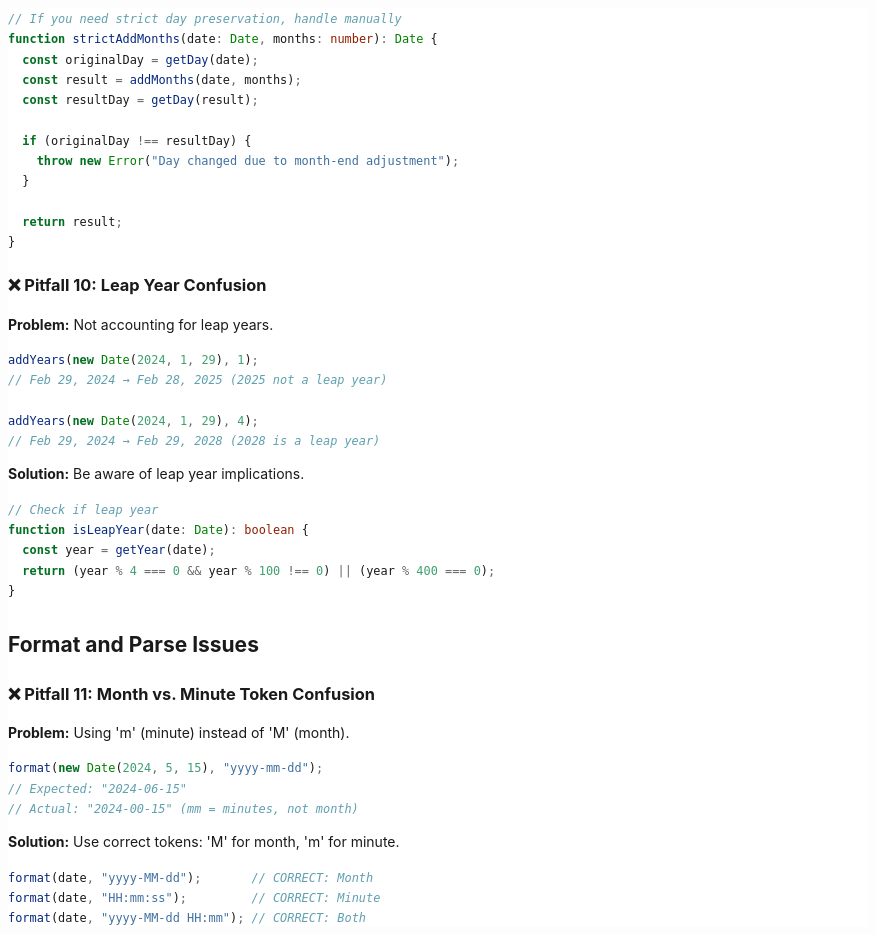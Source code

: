```typescript
// If you need strict day preservation, handle manually
function strictAddMonths(date: Date, months: number): Date {
  const originalDay = getDay(date);
  const result = addMonths(date, months);
  const resultDay = getDay(result);
  
  if (originalDay !== resultDay) {
    throw new Error("Day changed due to month-end adjustment");
  }
  
  return result;
}
```

### ❌ Pitfall 10: Leap Year Confusion

**Problem:** Not accounting for leap years.

```typescript
addYears(new Date(2024, 1, 29), 1);
// Feb 29, 2024 → Feb 28, 2025 (2025 not a leap year)

addYears(new Date(2024, 1, 29), 4);
// Feb 29, 2024 → Feb 29, 2028 (2028 is a leap year)
```

**Solution:** Be aware of leap year implications.

```typescript
// Check if leap year
function isLeapYear(date: Date): boolean {
  const year = getYear(date);
  return (year % 4 === 0 && year % 100 !== 0) || (year % 400 === 0);
}
```

## Format and Parse Issues

### ❌ Pitfall 11: Month vs. Minute Token Confusion

**Problem:** Using 'm' (minute) instead of 'M' (month).

```typescript
format(new Date(2024, 5, 15), "yyyy-mm-dd");
// Expected: "2024-06-15"
// Actual: "2024-00-15" (mm = minutes, not month)
```

**Solution:** Use correct tokens: 'M' for month, 'm' for minute.

```typescript
format(date, "yyyy-MM-dd");       // CORRECT: Month
format(date, "HH:mm:ss");         // CORRECT: Minute
format(date, "yyyy-MM-dd HH:mm"); // CORRECT: Both
```
